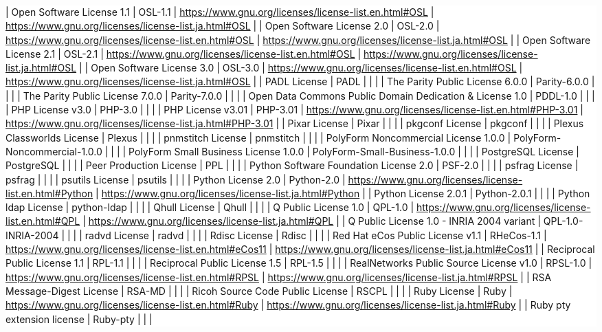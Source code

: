 | Open Software License 1.1 | OSL-1.1 | https://www.gnu.org/licenses/license-list.en.html#OSL | https://www.gnu.org/licenses/license-list.ja.html#OSL |
| Open Software License 2.0 | OSL-2.0 | https://www.gnu.org/licenses/license-list.en.html#OSL | https://www.gnu.org/licenses/license-list.ja.html#OSL |
| Open Software License 2.1 | OSL-2.1 | https://www.gnu.org/licenses/license-list.en.html#OSL | https://www.gnu.org/licenses/license-list.ja.html#OSL |
| Open Software License 3.0 | OSL-3.0 | https://www.gnu.org/licenses/license-list.en.html#OSL | https://www.gnu.org/licenses/license-list.ja.html#OSL |
| PADL License | PADL | | |
| The Parity Public License 6.0.0 | Parity-6.0.0 | | |
| The Parity Public License 7.0.0 | Parity-7.0.0 | | |
| Open Data Commons Public Domain Dedication & License 1.0 | PDDL-1.0 | | |
| PHP License v3.0 | PHP-3.0 | | |
| PHP License v3.01 | PHP-3.01 | https://www.gnu.org/licenses/license-list.en.html#PHP-3.01 | https://www.gnu.org/licenses/license-list.ja.html#PHP-3.01 |
| Pixar License | Pixar | | |
| pkgconf License | pkgconf | | |
| Plexus Classworlds License | Plexus | | |
| pnmstitch License | pnmstitch | | |
| PolyForm Noncommercial License 1.0.0 | PolyForm-Noncommercial-1.0.0 | | |
| PolyForm Small Business License 1.0.0 | PolyForm-Small-Business-1.0.0 | | |
| PostgreSQL License | PostgreSQL | | |
| Peer Production License | PPL | | |
| Python Software Foundation License 2.0 | PSF-2.0 | | |
| psfrag License | psfrag | | |
| psutils License | psutils | | |
| Python License 2.0 | Python-2.0 | https://www.gnu.org/licenses/license-list.en.html#Python | https://www.gnu.org/licenses/license-list.ja.html#Python |
| Python License 2.0.1 | Python-2.0.1 | | |
| Python ldap License | python-ldap | | |
| Qhull License | Qhull | | |
| Q Public License 1.0 | QPL-1.0 | https://www.gnu.org/licenses/license-list.en.html#QPL | https://www.gnu.org/licenses/license-list.ja.html#QPL |
| Q Public License 1.0 - INRIA 2004 variant | QPL-1.0-INRIA-2004 | | |
| radvd License | radvd | | |
| Rdisc License | Rdisc | | |
| Red Hat eCos Public License v1.1 | RHeCos-1.1 | https://www.gnu.org/licenses/license-list.en.html#eCos11 | https://www.gnu.org/licenses/license-list.ja.html#eCos11 |
| Reciprocal Public License 1.1 | RPL-1.1 | | |
| Reciprocal Public License 1.5 | RPL-1.5 | | |
| RealNetworks Public Source License v1.0 | RPSL-1.0 | https://www.gnu.org/licenses/license-list.en.html#RPSL | https://www.gnu.org/licenses/license-list.ja.html#RPSL |
| RSA Message-Digest License | RSA-MD | | |
| Ricoh Source Code Public License | RSCPL | | |
| Ruby License | Ruby | https://www.gnu.org/licenses/license-list.en.html#Ruby | https://www.gnu.org/licenses/license-list.ja.html#Ruby |
| Ruby pty extension license | Ruby-pty | | |